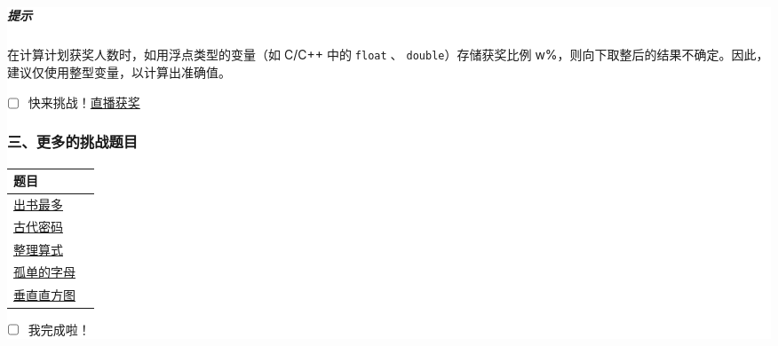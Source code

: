 ##### 提示

在计算计划获奖人数时，如用浮点类型的变量（如 C/C++ 中的 `float` 、 `double`）存储获奖比例 w%，则向下取整后的结果不确定。因此，建议仅使用整型变量，以计算出准确值。

- [ ] 快来挑战！[直播获奖](https://oj.youdao.com/problem/7164?from=problems)

### 三、更多的挑战题目

| 题目                                                         |      |
| :----------------------------------------------------------- | ---: |
| [出书最多](https://oj.youdao.com/course/17/241/1#/1/13085)   |      |
| [古代密码](https://oj.youdao.com/course/17/241/1#/1/13086)   |      |
| [整理算式](https://oj.youdao.com/course/17/241/1#/1/13083)   |      |
| [孤单的字母](https://oj.youdao.com/course/17/241/1#/1/13084) |      |
| [垂直直方图](https://oj.youdao.com/problem/9256?from=problems) |      |

- [ ] 我完成啦！
